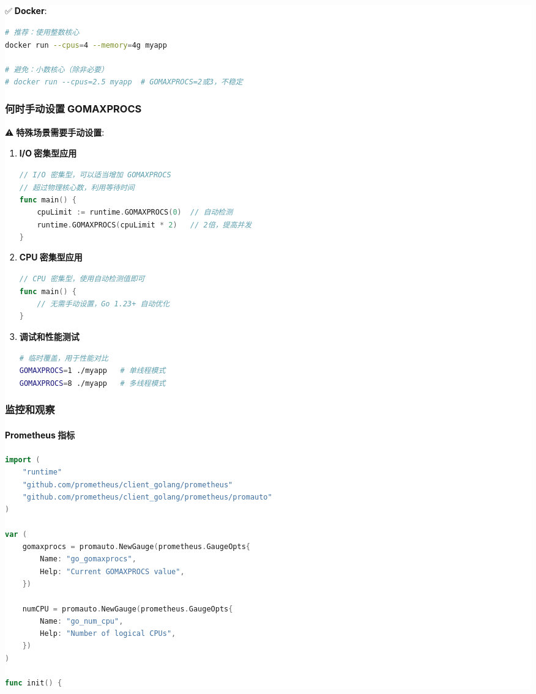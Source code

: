 ✅ **Docker**:

```bash
# 推荐：使用整数核心
docker run --cpus=4 --memory=4g myapp

# 避免：小数核心（除非必要）
# docker run --cpus=2.5 myapp  # GOMAXPROCS=2或3，不稳定
```

### 何时手动设置 GOMAXPROCS

⚠️ **特殊场景需要手动设置**:

1. **I/O 密集型应用**

    ```go
    // I/O 密集型，可以适当增加 GOMAXPROCS
    // 超过物理核心数，利用等待时间
    func main() {
        cpuLimit := runtime.GOMAXPROCS(0)  // 自动检测
        runtime.GOMAXPROCS(cpuLimit * 2)   // 2倍，提高并发
    }
    ```

2. **CPU 密集型应用**

    ```go
    // CPU 密集型，使用自动检测值即可
    func main() {
        // 无需手动设置，Go 1.23+ 自动优化
    }
    ```

3. **调试和性能测试**

    ```bash
    # 临时覆盖，用于性能对比
    GOMAXPROCS=1 ./myapp   # 单线程模式
    GOMAXPROCS=8 ./myapp   # 多线程模式
    ```

### 监控和观察

#### Prometheus 指标

```go
import (
    "runtime"
    "github.com/prometheus/client_golang/prometheus"
    "github.com/prometheus/client_golang/prometheus/promauto"
)

var (
    gomaxprocs = promauto.NewGauge(prometheus.GaugeOpts{
        Name: "go_gomaxprocs",
        Help: "Current GOMAXPROCS value",
    })
    
    numCPU = promauto.NewGauge(prometheus.GaugeOpts{
        Name: "go_num_cpu",
        Help: "Number of logical CPUs",
    })
)

func init() {
```